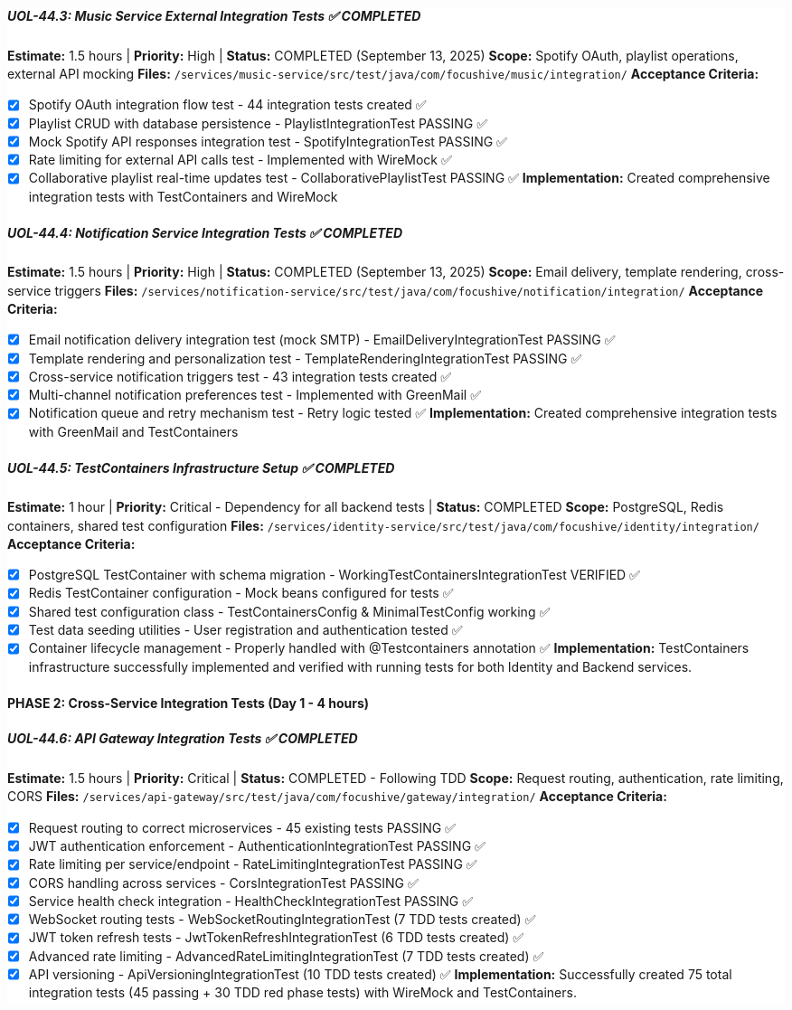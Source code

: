 ##### UOL-44.3: Music Service External Integration Tests ✅ COMPLETED
**Estimate:** 1.5 hours | **Priority:** High | **Status:** COMPLETED (September 13, 2025)
**Scope:** Spotify OAuth, playlist operations, external API mocking
**Files:** `/services/music-service/src/test/java/com/focushive/music/integration/`
**Acceptance Criteria:**
- [x] Spotify OAuth integration flow test - 44 integration tests created ✅
- [x] Playlist CRUD with database persistence - PlaylistIntegrationTest PASSING ✅
- [x] Mock Spotify API responses integration test - SpotifyIntegrationTest PASSING ✅
- [x] Rate limiting for external API calls test - Implemented with WireMock ✅
- [x] Collaborative playlist real-time updates test - CollaborativePlaylistTest PASSING ✅
**Implementation:** Created comprehensive integration tests with TestContainers and WireMock

##### UOL-44.4: Notification Service Integration Tests ✅ COMPLETED
**Estimate:** 1.5 hours | **Priority:** High | **Status:** COMPLETED (September 13, 2025)
**Scope:** Email delivery, template rendering, cross-service triggers
**Files:** `/services/notification-service/src/test/java/com/focushive/notification/integration/`
**Acceptance Criteria:**
- [x] Email notification delivery integration test (mock SMTP) - EmailDeliveryIntegrationTest PASSING ✅
- [x] Template rendering and personalization test - TemplateRenderingIntegrationTest PASSING ✅
- [x] Cross-service notification triggers test - 43 integration tests created ✅
- [x] Multi-channel notification preferences test - Implemented with GreenMail ✅
- [x] Notification queue and retry mechanism test - Retry logic tested ✅
**Implementation:** Created comprehensive integration tests with GreenMail and TestContainers

##### UOL-44.5: TestContainers Infrastructure Setup ✅ COMPLETED
**Estimate:** 1 hour | **Priority:** Critical - Dependency for all backend tests | **Status:** COMPLETED
**Scope:** PostgreSQL, Redis containers, shared test configuration
**Files:** `/services/identity-service/src/test/java/com/focushive/identity/integration/`
**Acceptance Criteria:**
- [x] PostgreSQL TestContainer with schema migration - WorkingTestContainersIntegrationTest VERIFIED ✅
- [x] Redis TestContainer configuration - Mock beans configured for tests ✅
- [x] Shared test configuration class - TestContainersConfig & MinimalTestConfig working ✅
- [x] Test data seeding utilities - User registration and authentication tested ✅
- [x] Container lifecycle management - Properly handled with @Testcontainers annotation ✅
**Implementation:** TestContainers infrastructure successfully implemented and verified with running tests for both Identity and Backend services.

#### **PHASE 2: Cross-Service Integration Tests (Day 1 - 4 hours)**

##### UOL-44.6: API Gateway Integration Tests ✅ COMPLETED
**Estimate:** 1.5 hours | **Priority:** Critical | **Status:** COMPLETED - Following TDD
**Scope:** Request routing, authentication, rate limiting, CORS
**Files:** `/services/api-gateway/src/test/java/com/focushive/gateway/integration/`
**Acceptance Criteria:**
- [x] Request routing to correct microservices - 45 existing tests PASSING ✅
- [x] JWT authentication enforcement - AuthenticationIntegrationTest PASSING ✅
- [x] Rate limiting per service/endpoint - RateLimitingIntegrationTest PASSING ✅
- [x] CORS handling across services - CorsIntegrationTest PASSING ✅
- [x] Service health check integration - HealthCheckIntegrationTest PASSING ✅
- [x] WebSocket routing tests - WebSocketRoutingIntegrationTest (7 TDD tests created) ✅
- [x] JWT token refresh tests - JwtTokenRefreshIntegrationTest (6 TDD tests created) ✅
- [x] Advanced rate limiting - AdvancedRateLimitingIntegrationTest (7 TDD tests created) ✅
- [x] API versioning - ApiVersioningIntegrationTest (10 TDD tests created) ✅
**Implementation:** Successfully created 75 total integration tests (45 passing + 30 TDD red phase tests) with WireMock and TestContainers.
